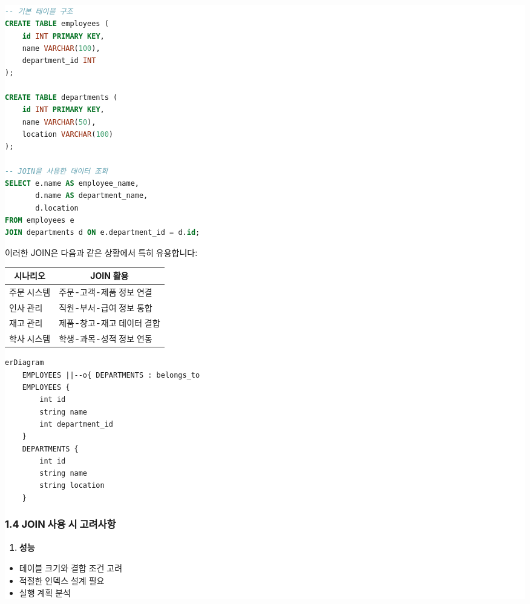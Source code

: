 ```sql
-- 기본 테이블 구조
CREATE TABLE employees (
    id INT PRIMARY KEY,
    name VARCHAR(100),
    department_id INT
);

CREATE TABLE departments (
    id INT PRIMARY KEY,
    name VARCHAR(50),
    location VARCHAR(100)
);

-- JOIN을 사용한 데이터 조회
SELECT e.name AS employee_name,
       d.name AS department_name,
       d.location
FROM employees e
JOIN departments d ON e.department_id = d.id;
```

이러한 JOIN은 다음과 같은 상황에서 특히 유용합니다:

| 시나리오 | JOIN 활용 |
|-----|-------------|
| 주문 시스템 | 주문-고객-제품 정보 연결 |
| 인사 관리 | 직원-부서-급여 정보 통합 |
| 재고 관리 | 제품-창고-재고 데이터 결합 |
| 학사 시스템 | 학생-과목-성적 정보 연동 |

```mermaid
erDiagram
    EMPLOYEES ||--o{ DEPARTMENTS : belongs_to
    EMPLOYEES {
        int id
        string name
        int department_id
    }
    DEPARTMENTS {
        int id
        string name
        string location
    }
```

### 1.4 JOIN 사용 시 고려사항

1. **성능**
  - 테이블 크기와 결합 조건 고려
  - 적절한 인덱스 설계 필요
  - 실행 계획 분석
